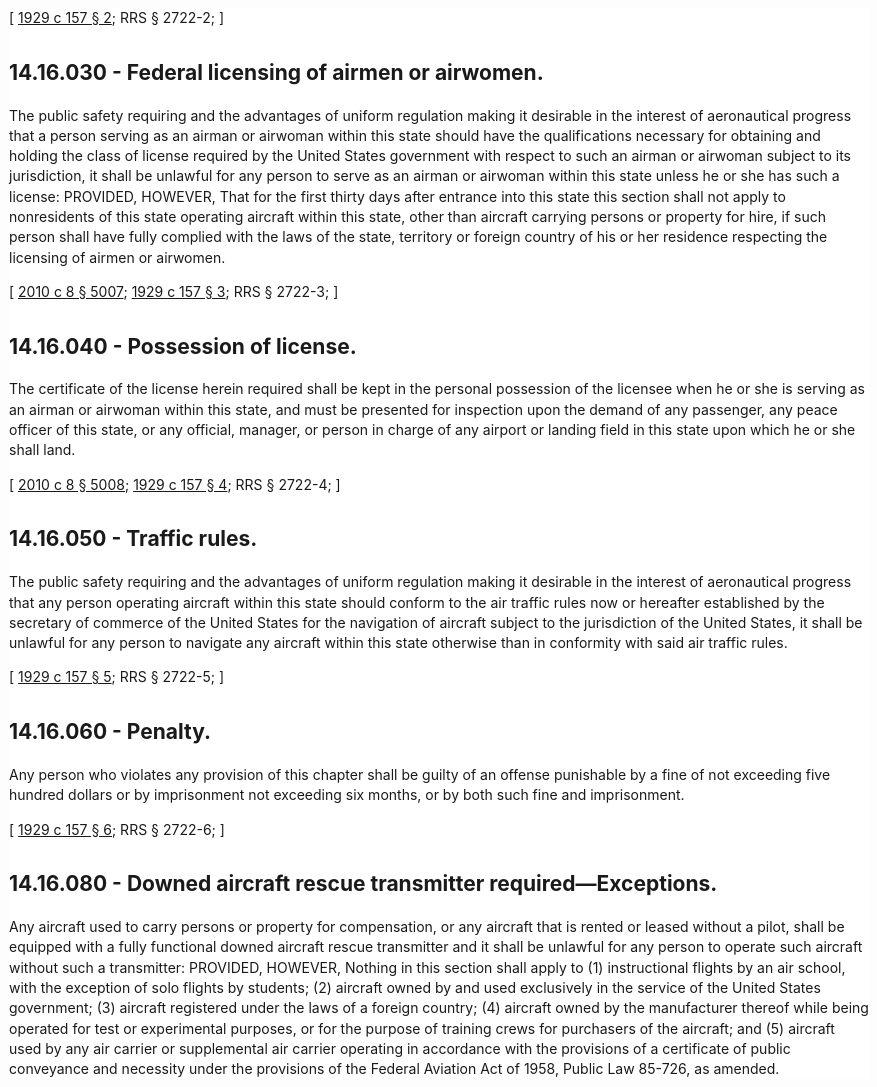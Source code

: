 \[ [1929 c 157 § 2](http://leg.wa.gov/CodeReviser/documents/sessionlaw/1929c157.pdf?cite=1929%20c%20157%20§%202); RRS § 2722-2; \]

## 14.16.030 - Federal licensing of airmen or airwomen.
The public safety requiring and the advantages of uniform regulation making it desirable in the interest of aeronautical progress that a person serving as an airman or airwoman within this state should have the qualifications necessary for obtaining and holding the class of license required by the United States government with respect to such an airman or airwoman subject to its jurisdiction, it shall be unlawful for any person to serve as an airman or airwoman within this state unless he or she has such a license: PROVIDED, HOWEVER, That for the first thirty days after entrance into this state this section shall not apply to nonresidents of this state operating aircraft within this state, other than aircraft carrying persons or property for hire, if such person shall have fully complied with the laws of the state, territory or foreign country of his or her residence respecting the licensing of airmen or airwomen.

\[ [2010 c 8 § 5007](http://lawfilesext.leg.wa.gov/biennium/2009-10/Pdf/Bills/Session%20Laws/Senate/6239-S.SL.pdf?cite=2010%20c%208%20§%205007); [1929 c 157 § 3](http://leg.wa.gov/CodeReviser/documents/sessionlaw/1929c157.pdf?cite=1929%20c%20157%20§%203); RRS § 2722-3; \]

## 14.16.040 - Possession of license.
The certificate of the license herein required shall be kept in the personal possession of the licensee when he or she is serving as an airman or airwoman within this state, and must be presented for inspection upon the demand of any passenger, any peace officer of this state, or any official, manager, or person in charge of any airport or landing field in this state upon which he or she shall land.

\[ [2010 c 8 § 5008](http://lawfilesext.leg.wa.gov/biennium/2009-10/Pdf/Bills/Session%20Laws/Senate/6239-S.SL.pdf?cite=2010%20c%208%20§%205008); [1929 c 157 § 4](http://leg.wa.gov/CodeReviser/documents/sessionlaw/1929c157.pdf?cite=1929%20c%20157%20§%204); RRS § 2722-4; \]

## 14.16.050 - Traffic rules.
The public safety requiring and the advantages of uniform regulation making it desirable in the interest of aeronautical progress that any person operating aircraft within this state should conform to the air traffic rules now or hereafter established by the secretary of commerce of the United States for the navigation of aircraft subject to the jurisdiction of the United States, it shall be unlawful for any person to navigate any aircraft within this state otherwise than in conformity with said air traffic rules.

\[ [1929 c 157 § 5](http://leg.wa.gov/CodeReviser/documents/sessionlaw/1929c157.pdf?cite=1929%20c%20157%20§%205); RRS § 2722-5; \]

## 14.16.060 - Penalty.
Any person who violates any provision of this chapter shall be guilty of an offense punishable by a fine of not exceeding five hundred dollars or by imprisonment not exceeding six months, or by both such fine and imprisonment.

\[ [1929 c 157 § 6](http://leg.wa.gov/CodeReviser/documents/sessionlaw/1929c157.pdf?cite=1929%20c%20157%20§%206); RRS § 2722-6; \]

## 14.16.080 - Downed aircraft rescue transmitter required—Exceptions.
Any aircraft used to carry persons or property for compensation, or any aircraft that is rented or leased without a pilot, shall be equipped with a fully functional downed aircraft rescue transmitter and it shall be unlawful for any person to operate such aircraft without such a transmitter: PROVIDED, HOWEVER, Nothing in this section shall apply to (1) instructional flights by an air school, with the exception of solo flights by students; (2) aircraft owned by and used exclusively in the service of the United States government; (3) aircraft registered under the laws of a foreign country; (4) aircraft owned by the manufacturer thereof while being operated for test or experimental purposes, or for the purpose of training crews for purchasers of the aircraft; and (5) aircraft used by any air carrier or supplemental air carrier operating in accordance with the provisions of a certificate of public conveyance and necessity under the provisions of the Federal Aviation Act of 1958, Public Law 85-726, as amended.
